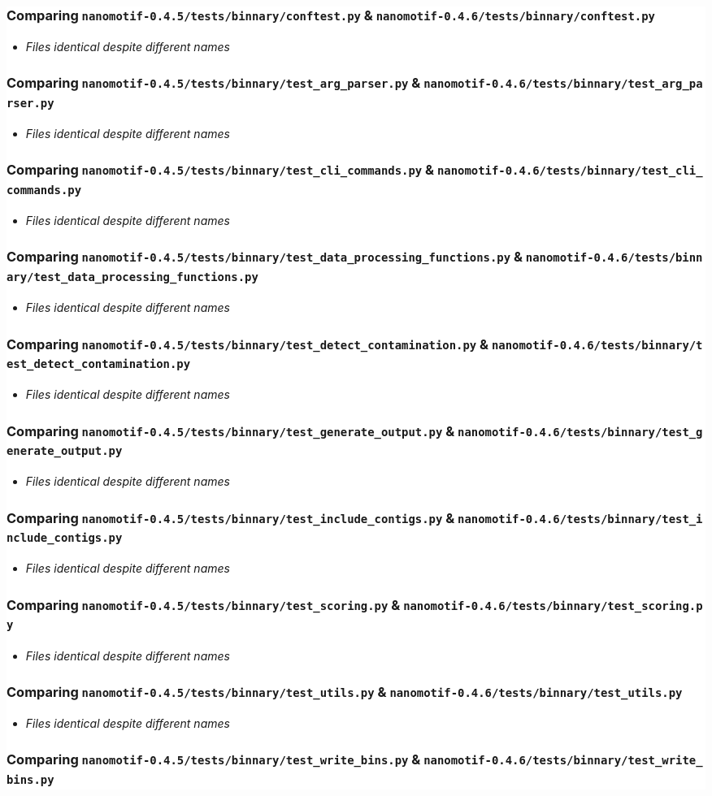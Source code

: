 ### Comparing `nanomotif-0.4.5/tests/binnary/conftest.py` & `nanomotif-0.4.6/tests/binnary/conftest.py`

 * *Files identical despite different names*

### Comparing `nanomotif-0.4.5/tests/binnary/test_arg_parser.py` & `nanomotif-0.4.6/tests/binnary/test_arg_parser.py`

 * *Files identical despite different names*

### Comparing `nanomotif-0.4.5/tests/binnary/test_cli_commands.py` & `nanomotif-0.4.6/tests/binnary/test_cli_commands.py`

 * *Files identical despite different names*

### Comparing `nanomotif-0.4.5/tests/binnary/test_data_processing_functions.py` & `nanomotif-0.4.6/tests/binnary/test_data_processing_functions.py`

 * *Files identical despite different names*

### Comparing `nanomotif-0.4.5/tests/binnary/test_detect_contamination.py` & `nanomotif-0.4.6/tests/binnary/test_detect_contamination.py`

 * *Files identical despite different names*

### Comparing `nanomotif-0.4.5/tests/binnary/test_generate_output.py` & `nanomotif-0.4.6/tests/binnary/test_generate_output.py`

 * *Files identical despite different names*

### Comparing `nanomotif-0.4.5/tests/binnary/test_include_contigs.py` & `nanomotif-0.4.6/tests/binnary/test_include_contigs.py`

 * *Files identical despite different names*

### Comparing `nanomotif-0.4.5/tests/binnary/test_scoring.py` & `nanomotif-0.4.6/tests/binnary/test_scoring.py`

 * *Files identical despite different names*

### Comparing `nanomotif-0.4.5/tests/binnary/test_utils.py` & `nanomotif-0.4.6/tests/binnary/test_utils.py`

 * *Files identical despite different names*

### Comparing `nanomotif-0.4.5/tests/binnary/test_write_bins.py` & `nanomotif-0.4.6/tests/binnary/test_write_bins.py`
